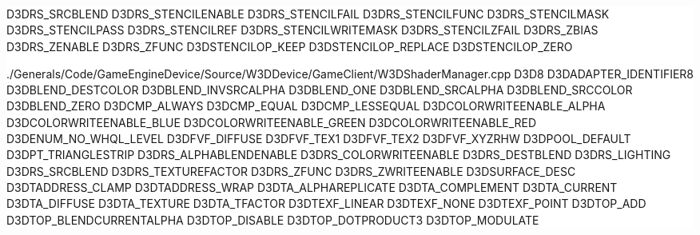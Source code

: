   D3DRS_SRCBLEND
  D3DRS_STENCILENABLE
  D3DRS_STENCILFAIL
  D3DRS_STENCILFUNC
  D3DRS_STENCILMASK
  D3DRS_STENCILPASS
  D3DRS_STENCILREF
  D3DRS_STENCILWRITEMASK
  D3DRS_STENCILZFAIL
  D3DRS_ZBIAS
  D3DRS_ZENABLE
  D3DRS_ZFUNC
  D3DSTENCILOP_KEEP
  D3DSTENCILOP_REPLACE
  D3DSTENCILOP_ZERO

./Generals/Code/GameEngineDevice/Source/W3DDevice/GameClient/W3DShaderManager.cpp
  D3D8
  D3DADAPTER_IDENTIFIER8
  D3DBLEND_DESTCOLOR
  D3DBLEND_INVSRCALPHA
  D3DBLEND_ONE
  D3DBLEND_SRCALPHA
  D3DBLEND_SRCCOLOR
  D3DBLEND_ZERO
  D3DCMP_ALWAYS
  D3DCMP_EQUAL
  D3DCMP_LESSEQUAL
  D3DCOLORWRITEENABLE_ALPHA
  D3DCOLORWRITEENABLE_BLUE
  D3DCOLORWRITEENABLE_GREEN
  D3DCOLORWRITEENABLE_RED
  D3DENUM_NO_WHQL_LEVEL
  D3DFVF_DIFFUSE
  D3DFVF_TEX1
  D3DFVF_TEX2
  D3DFVF_XYZRHW
  D3DPOOL_DEFAULT
  D3DPT_TRIANGLESTRIP
  D3DRS_ALPHABLENDENABLE
  D3DRS_COLORWRITEENABLE
  D3DRS_DESTBLEND
  D3DRS_LIGHTING
  D3DRS_SRCBLEND
  D3DRS_TEXTUREFACTOR
  D3DRS_ZFUNC
  D3DRS_ZWRITEENABLE
  D3DSURFACE_DESC
  D3DTADDRESS_CLAMP
  D3DTADDRESS_WRAP
  D3DTA_ALPHAREPLICATE
  D3DTA_COMPLEMENT
  D3DTA_CURRENT
  D3DTA_DIFFUSE
  D3DTA_TEXTURE
  D3DTA_TFACTOR
  D3DTEXF_LINEAR
  D3DTEXF_NONE
  D3DTEXF_POINT
  D3DTOP_ADD
  D3DTOP_BLENDCURRENTALPHA
  D3DTOP_DISABLE
  D3DTOP_DOTPRODUCT3
  D3DTOP_MODULATE